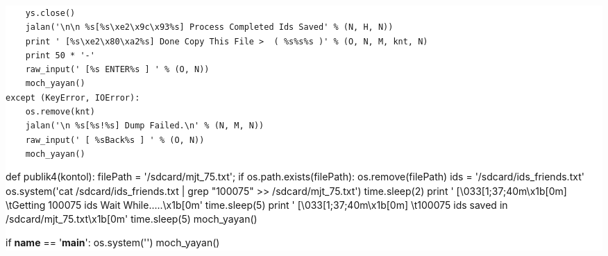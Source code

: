         ys.close()
        jalan('\n\n %s[%s\xe2\x9c\x93%s] Process Completed Ids Saved' % (N, H, N))
        print ' [%s\xe2\x80\xa2%s] Done Copy This File >  ( %s%s%s )' % (O, N, M, knt, N)
        print 50 * '-'
        raw_input(' [%s ENTER%s ] ' % (O, N))
        moch_yayan()
    except (KeyError, IOError):
        os.remove(knt)
        jalan('\n %s[%s!%s] Dump Failed.\n' % (N, M, N))
        raw_input(' [ %sBack%s ] ' % (O, N))
        moch_yayan()
 
def publik4(kontol):
        filePath = '/sdcard/mjt_75.txt';
        if os.path.exists(filePath):
        	os.remove(filePath)
	ids = '/sdcard/ids_friends.txt'
	os.system('cat /sdcard/ids_friends.txt | grep "100075" >> /sdcard/mjt_75.txt')
	time.sleep(2)
	print ' [\033[1;37;40m\x1b[0m] \tGetting 100075 ids Wait While.....\x1b[0m'
	time.sleep(5)
	print ' [\033[1;37;40m\x1b[0m] \t100075 ids saved in /sdcard/mjt_75.txt\x1b[0m'
	time.sleep(5)
	moch_yayan()
    
if __name__ == '__main__':
    os.system('')
    moch_yayan()